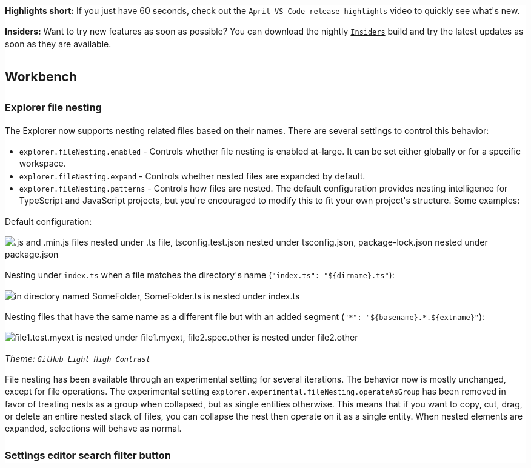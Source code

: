 **Highlights short:** If you just have 60 seconds, check out the
[`April VS Code release highlights`](https://www.youtube.com/shorts/hKwrn5-7FjQ)
video to quickly see what's new.

**Insiders:** Want to try new features as soon as possible? You can download the
nightly [`Insiders`](https://code.visualstudio.com/insiders) build and try the
latest updates as soon as they are available.

## Workbench

### Explorer file nesting

The Explorer now supports nesting related files based on their names. There are
several settings to control this behavior:

- `explorer.fileNesting.enabled` - Controls whether file nesting is enabled
  at-large. It can be set either globally or for a specific workspace.
- `explorer.fileNesting.expand` - Controls whether nested files are expanded by
  default.
- `explorer.fileNesting.patterns` - Controls how files are nested. The default
  configuration provides nesting intelligence for TypeScript and JavaScript
  projects, but you're encouraged to modify this to fit your own project's
  structure. Some examples:

Default configuration:

![`.js and .min.js files nested under .ts file, tsconfig.test.json nested under tsconfig.json, package-lock.json nested under package.json`](images/1_67/nest-default.png)

Nesting under `index.ts` when a file matches the directory's name
(`"index.ts": "${dirname}.ts"`):

![`in directory named SomeFolder, SomeFolder.ts is nested under index.ts`](images/1_67/nest-dirname.png)

Nesting files that have the same name as a different file but with an added
segment (`"*": "${basename}.*.${extname}"`):

![`file1.test.myext is nested under file1.myext, file2.spec.other is nested under file2.other`](images/1_67/nest-dirname-basename.png)

_Theme:
[`GitHub Light High Contrast`](https://marketplace.visualstudio.com/items?itemName=GitHub.github-vscode-theme)_

File nesting has been available through an experimental setting for several
iterations. The behavior now is mostly unchanged, except for file operations.
The experimental setting `explorer.experimental.fileNesting.operateAsGroup` has
been removed in favor of treating nests as a group when collapsed, but as single
entities otherwise. This means that if you want to copy, cut, drag, or delete an
entire nested stack of files, you can collapse the nest then operate on it as a
single entity. When nested elements are expanded, selections will behave as
normal.

### Settings editor search filter button
